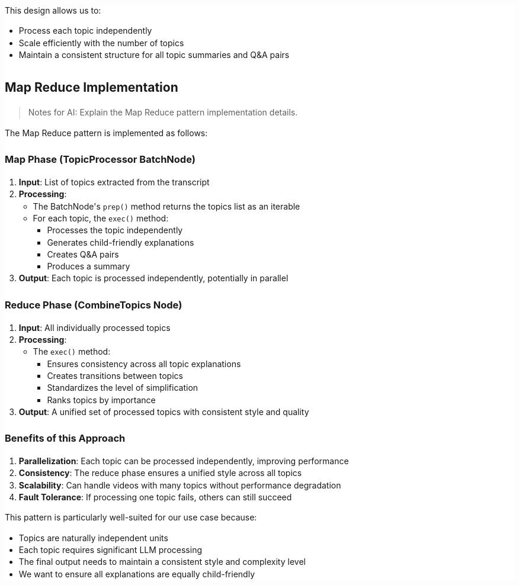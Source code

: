 This design allows us to:
- Process each topic independently
- Scale efficiently with the number of topics
- Maintain a consistent structure for all topic summaries and Q&A pairs

## Map Reduce Implementation

> Notes for AI: Explain the Map Reduce pattern implementation details.

The Map Reduce pattern is implemented as follows:

### Map Phase (TopicProcessor BatchNode)

1. **Input**: List of topics extracted from the transcript
2. **Processing**:
   - The BatchNode's `prep()` method returns the topics list as an iterable
   - For each topic, the `exec()` method:
     - Processes the topic independently
     - Generates child-friendly explanations
     - Creates Q&A pairs
     - Produces a summary
3. **Output**: Each topic is processed independently, potentially in parallel

### Reduce Phase (CombineTopics Node)

1. **Input**: All individually processed topics
2. **Processing**:
   - The `exec()` method:
     - Ensures consistency across all topic explanations
     - Creates transitions between topics
     - Standardizes the level of simplification
     - Ranks topics by importance
3. **Output**: A unified set of processed topics with consistent style and quality

### Benefits of this Approach

1. **Parallelization**: Each topic can be processed independently, improving performance
2. **Consistency**: The reduce phase ensures a unified style across all topics
3. **Scalability**: Can handle videos with many topics without performance degradation
4. **Fault Tolerance**: If processing one topic fails, others can still succeed

This pattern is particularly well-suited for our use case because:
- Topics are naturally independent units
- Each topic requires significant LLM processing
- The final output needs to maintain a consistent style and complexity level
- We want to ensure all explanations are equally child-friendly
